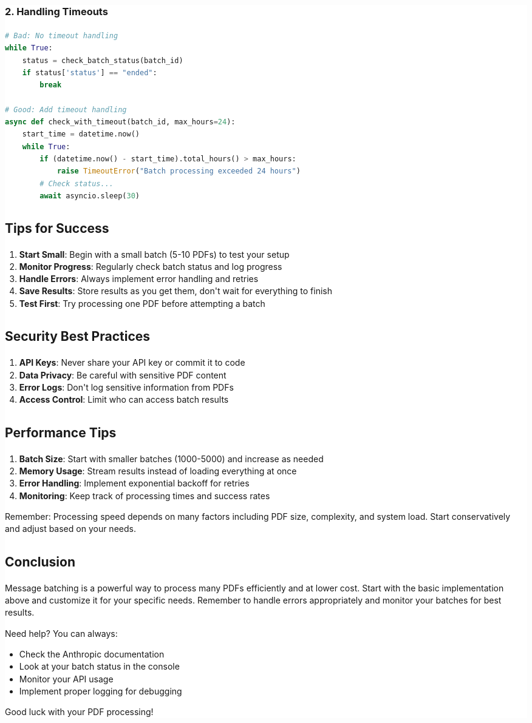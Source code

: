 ### 2. Handling Timeouts
```python
# Bad: No timeout handling
while True:
    status = check_batch_status(batch_id)
    if status['status'] == "ended":
        break

# Good: Add timeout handling
async def check_with_timeout(batch_id, max_hours=24):
    start_time = datetime.now()
    while True:
        if (datetime.now() - start_time).total_hours() > max_hours:
            raise TimeoutError("Batch processing exceeded 24 hours")
        # Check status...
        await asyncio.sleep(30)
```

## Tips for Success

1. **Start Small**: Begin with a small batch (5-10 PDFs) to test your setup
2. **Monitor Progress**: Regularly check batch status and log progress
3. **Handle Errors**: Always implement error handling and retries
4. **Save Results**: Store results as you get them, don't wait for everything to finish
5. **Test First**: Try processing one PDF before attempting a batch

## Security Best Practices

1. **API Keys**: Never share your API key or commit it to code
2. **Data Privacy**: Be careful with sensitive PDF content
3. **Error Logs**: Don't log sensitive information from PDFs
4. **Access Control**: Limit who can access batch results

## Performance Tips

1. **Batch Size**: Start with smaller batches (1000-5000) and increase as needed
2. **Memory Usage**: Stream results instead of loading everything at once
3. **Error Handling**: Implement exponential backoff for retries
4. **Monitoring**: Keep track of processing times and success rates

Remember: Processing speed depends on many factors including PDF size, complexity, and system load. Start conservatively and adjust based on your needs.

## Conclusion

Message batching is a powerful way to process many PDFs efficiently and at lower cost. Start with the basic implementation above and customize it for your specific needs. Remember to handle errors appropriately and monitor your batches for best results.

Need help? You can always:
- Check the Anthropic documentation
- Look at your batch status in the console
- Monitor your API usage
- Implement proper logging for debugging

Good luck with your PDF processing!